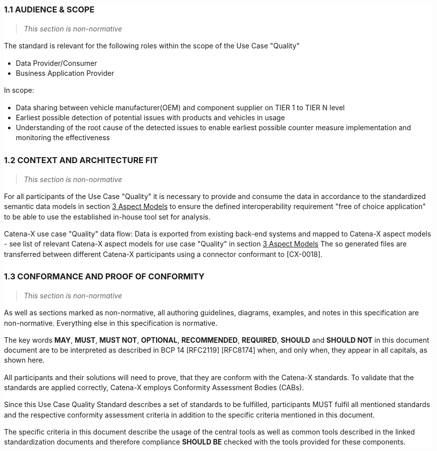 ### 1.1 AUDIENCE & SCOPE

> *This section is non-normative*

The standard is relevant for the following roles within the scope of the Use Case "Quality"

- Data Provider/Consumer
- Business Application Provider

In scope:

- Data sharing between vehicle manufacturer(OEM) and component supplier on TIER 1 to TIER N level
- Earliest possible detection of potential issues with products and vehicles in usage
- Understanding of the root cause of the detected issues to enable earliest possible counter measure implementation and monitoring the effectiveness

### 1.2 CONTEXT AND ARCHITECTURE FIT

> *This section is non-normative*

For all participants of the Use Case "Quality" it is necessary to provide and consume the data in accordance to the standardized semantic data models in section [3 Aspect Models](#3-aspect-models) to ensure the defined interoperability requirement "free of choice application" to be able to use the established in-house tool set for analysis.

Catena-X use case "Quality" data flow: Data is exported from existing back-end systems and mapped to Catena-X aspect models - see list of relevant Catena-X aspect models for use case "Quality" in section [3 Aspect Models](#3-aspect-models)
The so generated files are transferred between different Catena-X participants using a connector conformant to [CX-0018].

### 1.3 CONFORMANCE AND PROOF OF CONFORMITY

> *This section is non-normative*

As well as sections marked as non-normative, all authoring guidelines, diagrams, examples, and notes
in this specification are non-normative. Everything else in this specification is normative.

The key words **MAY**, **MUST**, **MUST NOT**, **OPTIONAL**, **RECOMMENDED**, **REQUIRED**, **SHOULD**
and **SHOULD NOT** in this document document are to be interpreted as described in BCP 14 [RFC2119] [RFC8174]
when, and only when, they appear in all capitals, as shown here.

All participants and their solutions will need to prove, that they are conform with the Catena-X standards.
To validate that the standards are applied correctly, Catena-X employs Conformity Assessment Bodies (CABs).

Since this Use Case Quality Standard describes a set of standards to be fulfilled, participants MUST fulfil all mentioned standards and the respective conformity assessment criteria in addition to the specific criteria mentioned in this document.

The specific criteria in this document describe the usage of the central tools as well as common tools
described in the linked standardization documents and therefore compliance **SHOULD BE** checked with the tools provided
for these components.
